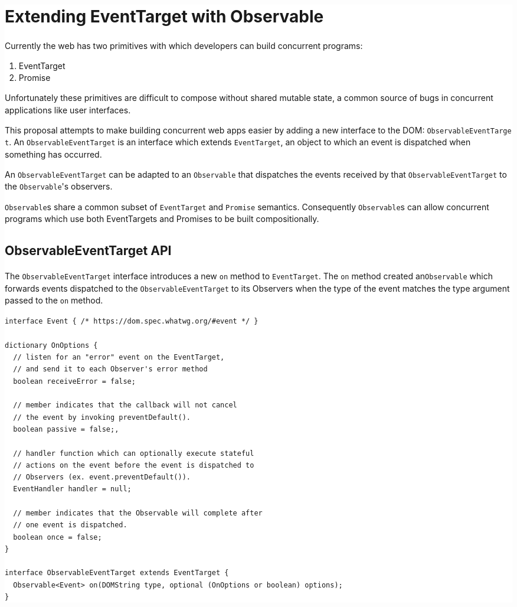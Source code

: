 # Extending EventTarget with Observable

Currently the web has two primitives with which developers can build concurrent programs:

1. EventTarget
2. Promise

Unfortunately these primitives are difficult to compose without shared mutable state, a common source of bugs in concurrent applications like user interfaces.

This proposal attempts to make building concurrent web apps easier by adding a new interface to the DOM: `ObservableEventTarget`. An `ObservableEventTarget` is an interface which extends `EventTarget`, an object to which an event is dispatched when something has occurred. 

An `ObservableEventTarget` can be adapted to an `Observable` that dispatches the events received by that `ObservableEventTarget` to the `Observable`'s observers. 

`Observable`s share a common subset of `EventTarget` and `Promise` semantics. Consequently `Observable`s can allow concurrent programs which use both EventTargets and Promises to be built compositionally.

## ObservableEventTarget API

The `ObservableEventTarget` interface introduces a new `on` method to `EventTarget`. The `on` method created an`Observable` which forwards events dispatched to the `ObservableEventTarget` to its Observers when the type of the event matches the type argument passed to the `on` method.

```
interface Event { /* https://dom.spec.whatwg.org/#event */ }

dictionary OnOptions {  
  // listen for an "error" event on the EventTarget,
  // and send it to each Observer's error method
  boolean receiveError = false;

  // member indicates that the callback will not cancel
  // the event by invoking preventDefault().
  boolean passive = false;,

  // handler function which can optionally execute stateful
  // actions on the event before the event is dispatched to
  // Observers (ex. event.preventDefault()).
  EventHandler handler = null;

  // member indicates that the Observable will complete after
  // one event is dispatched.
  boolean once = false;
}

interface ObservableEventTarget extends EventTarget {
  Observable<Event> on(DOMString type, optional (OnOptions or boolean) options);
}
```
